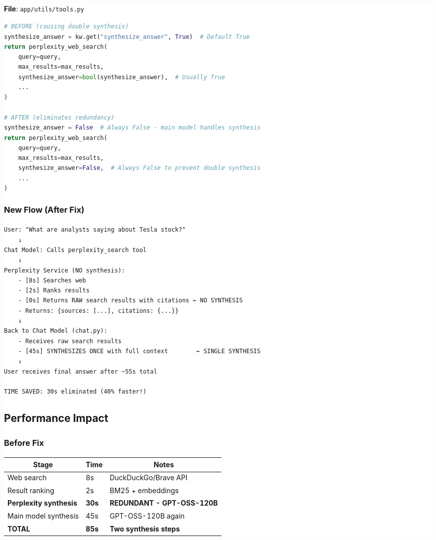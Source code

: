 **File**: `app/utils/tools.py`

```python
# BEFORE (causing double synthesis)
synthesize_answer = kw.get("synthesize_answer", True)  # Default True
return perplexity_web_search(
    query=query,
    max_results=max_results,
    synthesize_answer=bool(synthesize_answer),  # Usually True
    ...
)

# AFTER (eliminates redundancy)
synthesize_answer = False  # Always False - main model handles synthesis
return perplexity_web_search(
    query=query,
    max_results=max_results,
    synthesize_answer=False,  # Always False to prevent double synthesis
    ...
)
```

### New Flow (After Fix)
```
User: "What are analysts saying about Tesla stock?"
    ↓
Chat Model: Calls perplexity_search tool
    ↓
Perplexity Service (NO synthesis):
    - [8s] Searches web
    - [2s] Ranks results
    - [0s] Returns RAW search results with citations ← NO SYNTHESIS
    - Returns: {sources: [...], citations: {...}}
    ↓
Back to Chat Model (chat.py):
    - Receives raw search results
    - [45s] SYNTHESIZES ONCE with full context        ← SINGLE SYNTHESIS
    ↓
User receives final answer after ~55s total

TIME SAVED: 30s eliminated (40% faster!)
```

## Performance Impact

### Before Fix
| Stage | Time | Notes |
|-------|------|-------|
| Web search | 8s | DuckDuckGo/Brave API |
| Result ranking | 2s | BM25 + embeddings |
| **Perplexity synthesis** | **30s** | **REDUNDANT - GPT-OSS-120B** |
| Main model synthesis | 45s | GPT-OSS-120B again |
| **TOTAL** | **85s** | **Two synthesis steps** |
